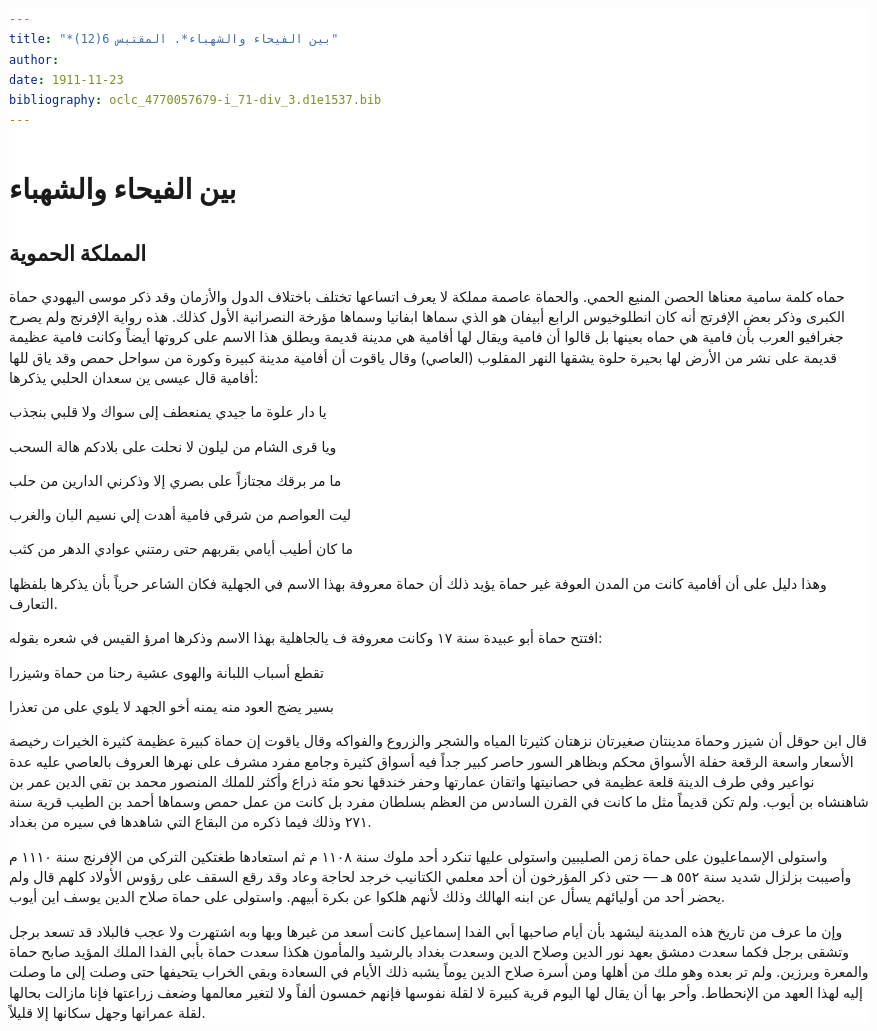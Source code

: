 ```yaml
---
title: "*بين الفيحاء والشهباء*. المقتبس 6(12)"
author: 
date: 1911-11-23
bibliography: oclc_4770057679-i_71-div_3.d1e1537.bib
---
```




#  بين الفيحاء والشهباء 



##  المملكة الحموية 


 حماه كلمة سامية معناها الحصن المنيع الحمي. والحماة عاصمة مملكة لا يعرف اتساعها تختلف باختلاف الدول والأزمان وقد ذكر موسى اليهودي حماة الكبرى وذكر بعض الإفرتج أنه كان انطلوخيوس الرابع أبيفان هو الذي سماها ابفانيا وسماها مؤرخة النصرانية الأول كذلك. هذه رواية الإفرنج ولم يصرح جغرافيو العرب بأن فامية هي حماه بعينها بل قالوا أن فامية ويقال لها أفامية هي مدينة قديمة ويطلق هذا الاسم على كروتها أيضاً وكانت فامية عظيمة قديمة على نشر من الأرض لها بحيرة حلوة يشقها النهر المقلوب (العاصي) وقال ياقوت أن أفامية مدينة كبيرة وكورة من سواحل حمص وقد ياق للها أفامية قال عيسى ين سعدان الحلبي يذكرها: 

 يا دار علوة ما جيدي يمنعطف   إلى سواك ولا قلبي بنجذب  

 ويا قرى الشام من ليلون لا نحلت   على بلادكم هالة السحب  

 ما مر برقك مجتازاً على بصري   إلا وذكرني الدارين من حلب  

 ليت العواصم من شرقي فامية   أهدت إلي نسيم البان والغرب  

 ما كان أطيب أيامي بقربهم   حتى رمتني عوادي الدهر من كثب  

 وهذا دليل على أن أفامية كانت من المدن العوفة غير حماة يؤيد ذلك أن حماة معروفة بهذا الاسم في الجهلية فكان الشاعر حرياً بأن يذكرها بلفظها التعارف. 

 افتتح حماة أبو عبيدة سنة  ١٧  وكانت معروفة ف يالجاهلية بهذا الاسم وذكرها امرؤ القيس في شعره بقوله: 

 تقطع أسباب اللبانة والهوى   عشية رحنا من حماة وشيزرا  

 بسير يضج العود منه يمنه   أخو الجهد لا يلوي على من تعذرا  

 قال ابن حوقل أن شيزر وحماة مدينتان صغيرتان نزهتان كثيرتا المياه والشجر والزروع والفواكه وقال ياقوت إن حماة كبيرة عظيمة كثيرة الخيرات رخيصة الأسعار واسعة الرقعة حفلة الأسواق محكم وبظاهر السور حاصر كبير جداً   فيه أسواق كثيرة وجامع مفرد مشرف على نهرها العروف بالعاصي عليه عدة نواعير وفي طرف الدينة قلعة عظيمة في   حصانيتها واتقان عمارتها وحفر خندقها نحو  مئة  ذراع وأكثر للملك المنصور محمد بن تقي الدين عمر بن شاهنشاه بن أيوب. ولم تكن قديماً مثل ما كانت في القرن السادس من العظم بسلطان مفرد بل كانت من عمل حمص وسماها أحمد بن الطيب قرية سنة  ٢٧١  وذلك فيما ذكره من البقاع التي شاهدها في سيره من بغداد. 

 واستولى الإسماعليون على حماة زمن الصليبين واستولى عليها تنكرد  أحد  ملوك سنة  ١١٠٨  م ثم استعادها طغتكين التركي من الإفرنج سنة  ١١١٠  م وأصيبت بزلزال شديد سنة  ٥٥٢  هـ — حتى ذكر المؤرخون أن  أحد  معلمي الكتانيب خرجد لحاجة وعاد وقد رقع السقف على رؤوس الأولاد كلهم قال ولم يحضر  أحد  من أوليائهم يسأل عن ابنه الهالك وذلك لأنهم هلكوا عن بكرة أبيهم. واستولى على حماة صلاح الدين يوسف اين أيوب. 

 وإن ما عرف من تاريخ هذه المدينة ليشهد بأن أيام صاحبها أبي الفدا إسماعيل كانت أسعد من غيرها وبها وبه اشتهرت ولا عجب فالبلاد قد تسعد برجل وتشقى برجل فكما سعدت دمشق بعهد نور الدين وصلاح الدين وسعدت بغداد بالرشيد والمأمون هكذا سعدت حماة بأبي الفدا الملك المؤيد صابح حماة والمعرة وبرزين. ولم تر بعده وهو ملك من أهلها ومن أسرة صلاح الدين يوماً يشبه ذلك الأيام في السعادة وبقي الخراب يتحيفها حتى وصلت إلى ما وصلت إليه لهذا العهد من الإنحطاط. وأحر بها أن يقال لها اليوم قرية كبيرة لا لقلة نفوسها فإنهم  خمسون  ألفاً ولا لتغير معالمها وضعف زراعتها فإنا مازالت بحالها لقلة عمرانها وجهل سكانها إلا قليلاً. 
